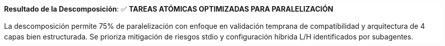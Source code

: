 **Resultado de la Descomposición**: ✅ **TAREAS ATÓMICAS OPTIMIZADAS PARA PARALELIZACIÓN**

La descomposición permite 75% de paralelización con enfoque en validación temprana de compatibilidad y arquitectura de 4 capas bien estructurada. Se prioriza mitigación de riesgos stdio y configuración híbrida L/H identificados por subagentes.